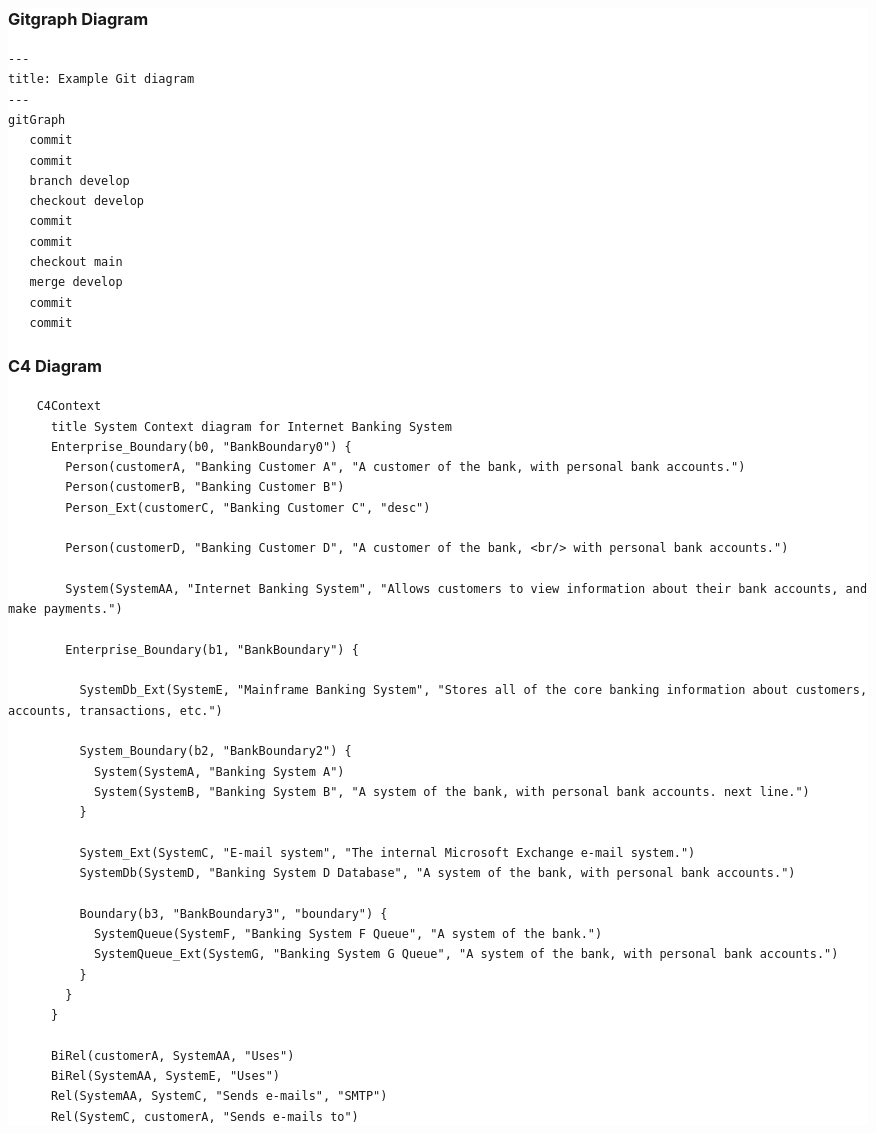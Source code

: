 ### Gitgraph Diagram

``` mermaid
---
title: Example Git diagram
---
gitGraph
   commit
   commit
   branch develop
   checkout develop
   commit
   commit
   checkout main
   merge develop
   commit
   commit
```

### C4 Diagram

``` mermaid
    C4Context
      title System Context diagram for Internet Banking System
      Enterprise_Boundary(b0, "BankBoundary0") {
        Person(customerA, "Banking Customer A", "A customer of the bank, with personal bank accounts.")
        Person(customerB, "Banking Customer B")
        Person_Ext(customerC, "Banking Customer C", "desc")

        Person(customerD, "Banking Customer D", "A customer of the bank, <br/> with personal bank accounts.")

        System(SystemAA, "Internet Banking System", "Allows customers to view information about their bank accounts, and make payments.")

        Enterprise_Boundary(b1, "BankBoundary") {

          SystemDb_Ext(SystemE, "Mainframe Banking System", "Stores all of the core banking information about customers, accounts, transactions, etc.")

          System_Boundary(b2, "BankBoundary2") {
            System(SystemA, "Banking System A")
            System(SystemB, "Banking System B", "A system of the bank, with personal bank accounts. next line.")
          }

          System_Ext(SystemC, "E-mail system", "The internal Microsoft Exchange e-mail system.")
          SystemDb(SystemD, "Banking System D Database", "A system of the bank, with personal bank accounts.")

          Boundary(b3, "BankBoundary3", "boundary") {
            SystemQueue(SystemF, "Banking System F Queue", "A system of the bank.")
            SystemQueue_Ext(SystemG, "Banking System G Queue", "A system of the bank, with personal bank accounts.")
          }
        }
      }

      BiRel(customerA, SystemAA, "Uses")
      BiRel(SystemAA, SystemE, "Uses")
      Rel(SystemAA, SystemC, "Sends e-mails", "SMTP")
      Rel(SystemC, customerA, "Sends e-mails to")

```